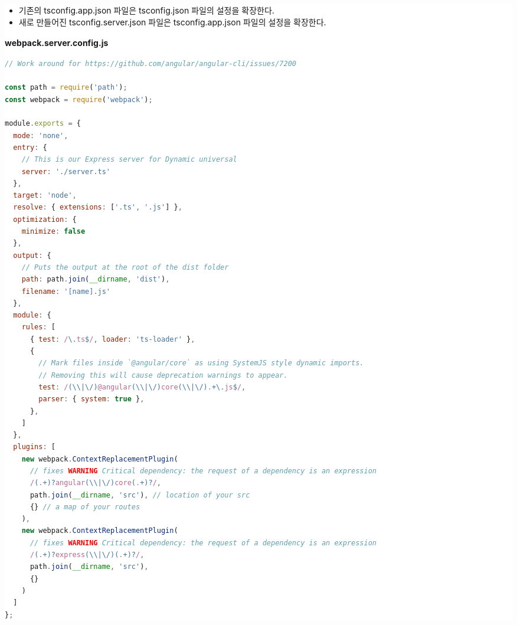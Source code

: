 * 기존의 tsconfig.app.json 파일은 tsconfig.json 파일의 설정을 확장한다.
* 새로 만들어진 tsconfig.server.json 파일은 tsconfig.app.json 파일의 설정을 확장한다.



**webpack.server.config.js**

```js
// Work around for https://github.com/angular/angular-cli/issues/7200

const path = require('path');
const webpack = require('webpack');

module.exports = {
  mode: 'none',
  entry: {
    // This is our Express server for Dynamic universal
    server: './server.ts'
  },
  target: 'node',
  resolve: { extensions: ['.ts', '.js'] },
  optimization: {
    minimize: false
  },
  output: {
    // Puts the output at the root of the dist folder
    path: path.join(__dirname, 'dist'),
    filename: '[name].js'
  },
  module: {
    rules: [
      { test: /\.ts$/, loader: 'ts-loader' },
      {
        // Mark files inside `@angular/core` as using SystemJS style dynamic imports.
        // Removing this will cause deprecation warnings to appear.
        test: /(\\|\/)@angular(\\|\/)core(\\|\/).+\.js$/,
        parser: { system: true },
      },
    ]
  },
  plugins: [
    new webpack.ContextReplacementPlugin(
      // fixes WARNING Critical dependency: the request of a dependency is an expression
      /(.+)?angular(\\|\/)core(.+)?/,
      path.join(__dirname, 'src'), // location of your src
      {} // a map of your routes
    ),
    new webpack.ContextReplacementPlugin(
      // fixes WARNING Critical dependency: the request of a dependency is an expression
      /(.+)?express(\\|\/)(.+)?/,
      path.join(__dirname, 'src'),
      {}
    )
  ]
};
```
